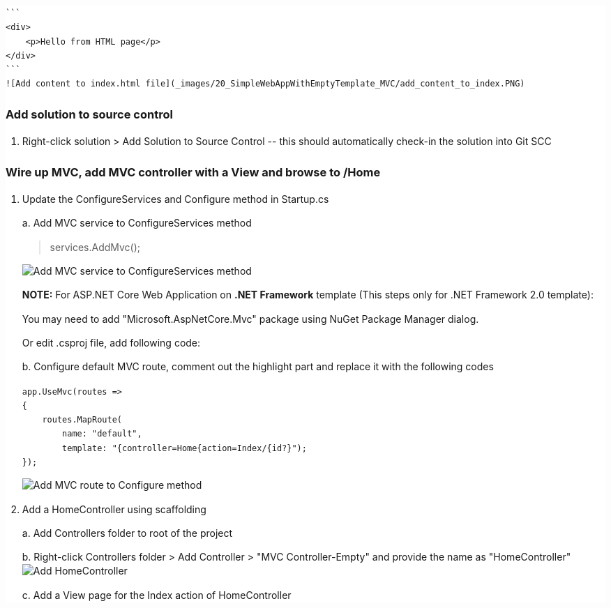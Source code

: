     ```
    <div>
		<p>Hello from HTML page</p>
	</div>
    ```
    ![Add content to index.html file](_images/20_SimpleWebAppWithEmptyTemplate_MVC/add_content_to_index.PNG)

### Add solution to source control

1. Right-click solution > Add Solution to Source Control -- this should automatically check-in the solution into Git SCC

### Wire up MVC, add MVC controller with a View and browse to /Home

1. Update the ConfigureServices and Configure method in Startup.cs

    a. Add MVC service to ConfigureServices method
    
    > services.AddMvc();

    ![Add MVC service to ConfigureServices method](_images/20_SimpleWebAppWithEmptyTemplate_MVC/add_service_to_configureservices.PNG)

    **NOTE:** For ASP.NET Core Web Application on **.NET Framework** template (This steps only for .NET Framework 2.0 template):

    You may need to add "Microsoft.AspNetCore.Mvc" package using NuGet Package Manager dialog.

    Or edit .csproj file, add following code:			

    > <PackageReference Include="Microsoft.AspNetCore.Mvc" Version="2.0.**_latest_**" />

    b. Configure default MVC route, comment out the highlight part and replace it with the following codes 
    
    ```
    app.UseMvc(routes => 
	{
	    routes.MapRoute(
			name: "default",
			template: "{controller=Home{action=Index/{id?}");
    });
    ```
    
    ![Add MVC route to Configure method](_images/20_SimpleWebAppWithEmptyTemplate_MVC/add_mvcroute_to_configure.PNG)

2. Add a HomeController using scaffolding 

    a. Add Controllers folder to root of the project

    b. Right-click Controllers folder > Add Controller > "MVC Controller-Empty" and provide the name as "HomeController"
    ![Add HomeController](_images/20_SimpleWebAppWithEmptyTemplate_MVC/add_homecontroller.PNG)

    c. Add a View page for the Index action of HomeController
